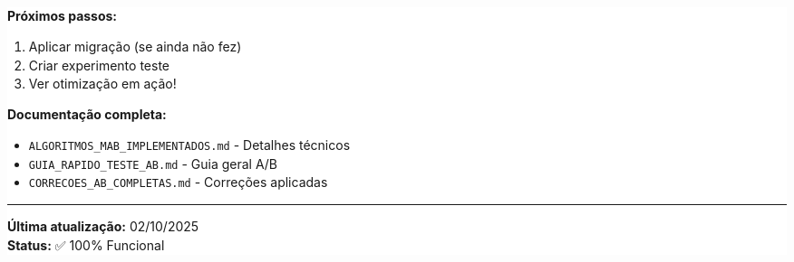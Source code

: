 **Próximos passos:**
1. Aplicar migração (se ainda não fez)
2. Criar experimento teste
3. Ver otimização em ação!

**Documentação completa:**
- `ALGORITMOS_MAB_IMPLEMENTADOS.md` - Detalhes técnicos
- `GUIA_RAPIDO_TESTE_AB.md` - Guia geral A/B
- `CORRECOES_AB_COMPLETAS.md` - Correções aplicadas

---

**Última atualização:** 02/10/2025  
**Status:** ✅ 100% Funcional


